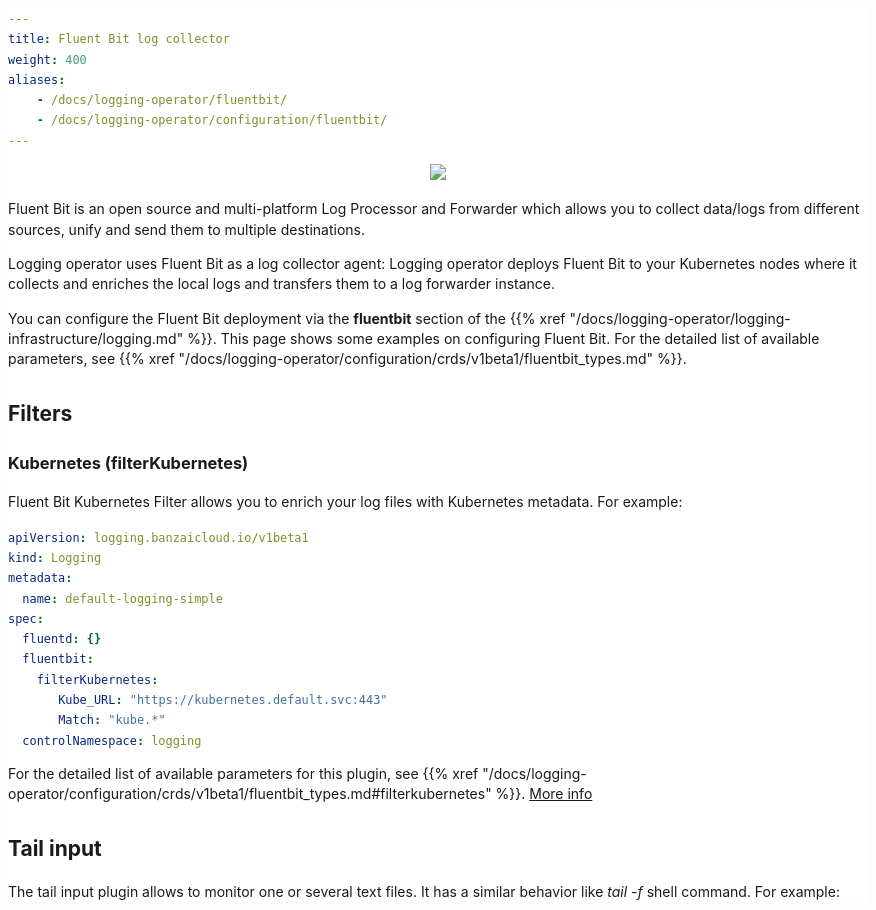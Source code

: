```yaml
---
title: Fluent Bit log collector
weight: 400
aliases:
    - /docs/logging-operator/fluentbit/
    - /docs/logging-operator/configuration/fluentbit/
---
```


<p align="center"><img src="../../img/fluentbit.png" width="340"></p>

Fluent Bit is an open source and multi-platform Log Processor and Forwarder which allows you to collect data/logs from different sources, unify and send them to multiple destinations.

Logging operator uses Fluent Bit as a log collector agent: Logging operator deploys Fluent Bit to your Kubernetes nodes where it collects and enriches the local logs and transfers them to a log forwarder instance.

You can configure the Fluent Bit deployment via the **fluentbit** section of the {{% xref "/docs/logging-operator/logging-infrastructure/logging.md" %}}. This page shows some examples on configuring Fluent Bit. For the detailed list of available parameters, see {{% xref "/docs/logging-operator/configuration/crds/v1beta1/fluentbit_types.md" %}}.

## Filters

### Kubernetes (filterKubernetes)

Fluent Bit Kubernetes Filter allows you to enrich your log files with Kubernetes metadata. For example:

```yaml
apiVersion: logging.banzaicloud.io/v1beta1
kind: Logging
metadata:
  name: default-logging-simple
spec:
  fluentd: {}
  fluentbit:
    filterKubernetes:
       Kube_URL: "https://kubernetes.default.svc:443"
       Match: "kube.*"
  controlNamespace: logging
```

For the detailed list of available parameters for this plugin, see {{% xref "/docs/logging-operator/configuration/crds/v1beta1/fluentbit_types.md#filterkubernetes" %}}.
[More info](https://github.com/fluent/fluent-bit-docs/blob/master/filter/kubernetes.md)

## Tail input

The tail input plugin allows to monitor one or several text files. It has a similar behavior like *tail -f* shell command. For example:
